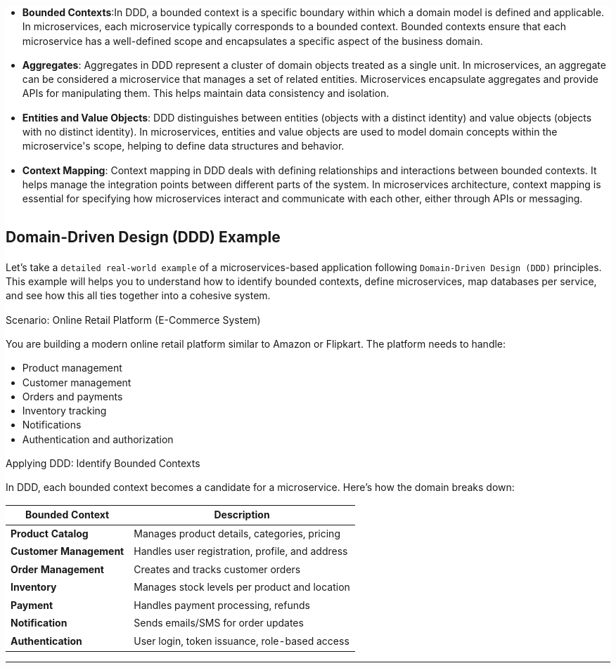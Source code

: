 
- **Bounded Contexts**:In DDD, a bounded context is a specific boundary within which a domain model is defined and applicable. In microservices, each microservice typically corresponds to a bounded context. Bounded contexts ensure that each microservice has a well-defined scope and encapsulates a specific aspect of the business domain.

- **Aggregates**: Aggregates in DDD represent a cluster of domain objects treated as a single unit. In microservices, an aggregate can be considered a microservice that manages a set of related entities. Microservices encapsulate aggregates and provide APIs for manipulating them. This helps maintain data consistency and isolation.

- **Entities and Value Objects**: DDD distinguishes between entities (objects with a distinct identity) and value objects (objects with no distinct identity). In microservices, entities and value objects are used to model domain concepts within the microservice's scope, helping to define data structures and behavior.

- **Context Mapping**: Context mapping in DDD deals with defining relationships and interactions between bounded contexts. It helps manage the integration points between different parts of the system.
 In microservices architecture, context mapping is essential for specifying how microservices interact and communicate with each other, either through APIs or messaging.





## Domain-Driven Design (DDD) Example

Let’s take a `detailed real-world example` of a microservices-based application following `Domain-Driven Design (DDD)` principles. This example will helps you to understand how to identify bounded contexts, define microservices, map databases per service, and see how this all ties together into a cohesive system.


Scenario: Online Retail Platform (E-Commerce System)

You are building a modern online retail platform similar to Amazon or Flipkart. The platform needs to handle:

* Product management
* Customer management
* Orders and payments
* Inventory tracking
* Notifications
* Authentication and authorization


Applying DDD: Identify Bounded Contexts

In DDD, each bounded context becomes a candidate for a microservice. Here’s how the domain breaks down:

| Bounded Context         | Description                                     |
| ----------------------- | ----------------------------------------------- |
| **Product Catalog**     | Manages product details, categories, pricing    |
| **Customer Management** | Handles user registration, profile, and address |
| **Order Management**    | Creates and tracks customer orders              |
| **Inventory**           | Manages stock levels per product and location   |
| **Payment**             | Handles payment processing, refunds             |
| **Notification**        | Sends emails/SMS for order updates              |
| **Authentication**      | User login, token issuance, role-based access   |

---